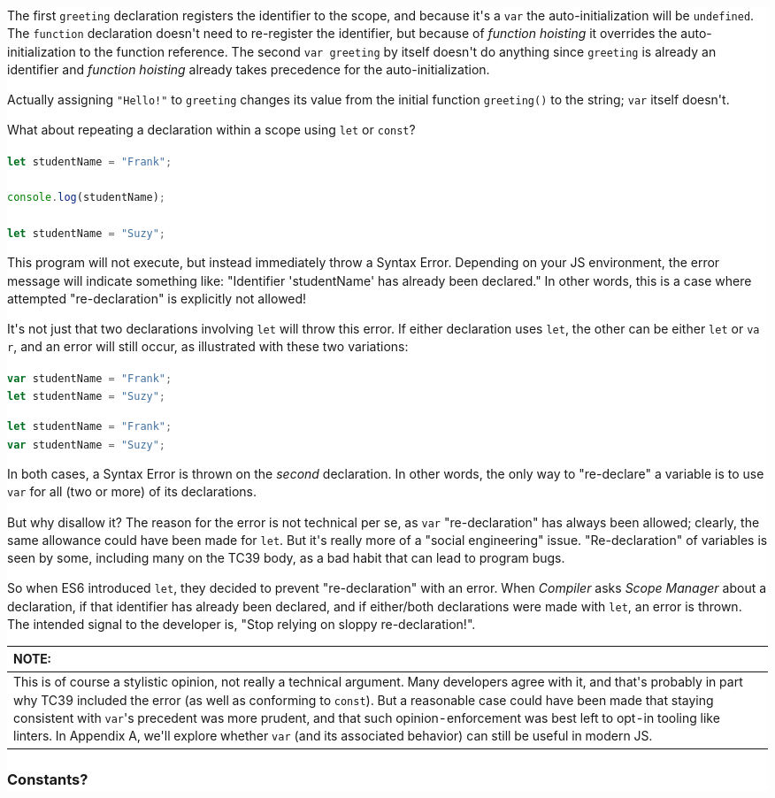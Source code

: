 The first `greeting` declaration registers the identifier to the scope, and because it's a `var` the auto-initialization will be `undefined`. The `function` declaration doesn't need to re-register the identifier, but because of *function hoisting* it overrides the auto-initialization to the function reference. The second `var greeting` by itself doesn't do anything since `greeting` is already an identifier and *function hoisting* already takes precedence for the auto-initialization.

Actually assigning `"Hello!"` to `greeting` changes its value from the initial function `greeting()` to the string; `var` itself doesn't.

What about repeating a declaration within a scope using `let` or `const`?

```js
let studentName = "Frank";

console.log(studentName);

let studentName = "Suzy";
```

This program will not execute, but instead immediately throw a Syntax Error. Depending on your JS environment, the error message will indicate something like: "Identifier 'studentName' has already been declared." In other words, this is a case where attempted "re-declaration" is explicitly not allowed!

It's not just that two declarations involving `let` will throw this error. If either declaration uses `let`, the other can be either `let` or `var`, and an error will still occur, as illustrated with these two variations:

```js
var studentName = "Frank";
let studentName = "Suzy";
```

```js
let studentName = "Frank";
var studentName = "Suzy";
```

In both cases, a Syntax Error is thrown on the *second* declaration. In other words, the only way to "re-declare" a variable is to use `var` for all (two or more) of its declarations.

But why disallow it? The reason for the error is not technical per se, as `var` "re-declaration" has always been allowed; clearly, the same allowance could have been made for `let`. But it's really more of a "social engineering" issue. "Re-declaration" of variables is seen by some, including many on the TC39 body, as a bad habit that can lead to program bugs.

So when ES6 introduced `let`, they decided to prevent "re-declaration" with an error. When *Compiler* asks *Scope Manager* about a declaration, if that identifier has already been declared, and if either/both declarations were made with `let`, an error is thrown. The intended signal to the developer is, "Stop relying on sloppy re-declaration!".

| NOTE: |
| :--- |
| This is of course a stylistic opinion, not really a technical argument. Many developers agree with it, and that's probably in part why TC39 included the error (as well as conforming to `const`). But a reasonable case could have been made that staying consistent with `var`'s precedent was more prudent, and that such opinion-enforcement was best left to opt-in tooling like linters. In Appendix A, we'll explore whether `var` (and its associated behavior) can still be useful in modern JS. |

### Constants?
